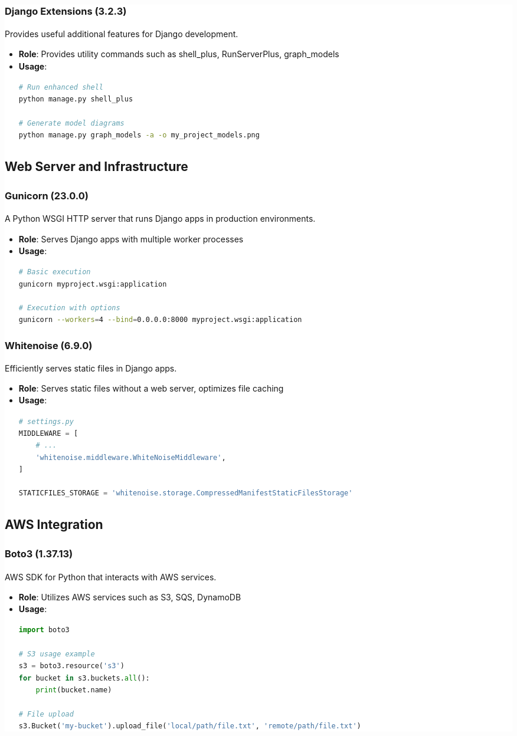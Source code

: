 ### Django Extensions (3.2.3)
Provides useful additional features for Django development.
- **Role**: Provides utility commands such as shell_plus, RunServerPlus, graph_models
- **Usage**:
  ```bash
  # Run enhanced shell
  python manage.py shell_plus
  
  # Generate model diagrams
  python manage.py graph_models -a -o my_project_models.png
  ```

## Web Server and Infrastructure

### Gunicorn (23.0.0)
A Python WSGI HTTP server that runs Django apps in production environments.
- **Role**: Serves Django apps with multiple worker processes
- **Usage**:
  ```bash
  # Basic execution
  gunicorn myproject.wsgi:application
  
  # Execution with options
  gunicorn --workers=4 --bind=0.0.0.0:8000 myproject.wsgi:application
  ```

### Whitenoise (6.9.0)
Efficiently serves static files in Django apps.
- **Role**: Serves static files without a web server, optimizes file caching
- **Usage**:
  ```python
  # settings.py
  MIDDLEWARE = [
      # ...
      'whitenoise.middleware.WhiteNoiseMiddleware',
  ]
  
  STATICFILES_STORAGE = 'whitenoise.storage.CompressedManifestStaticFilesStorage'
  ```

## AWS Integration

### Boto3 (1.37.13)
AWS SDK for Python that interacts with AWS services.
- **Role**: Utilizes AWS services such as S3, SQS, DynamoDB
- **Usage**:
  ```python
  import boto3
  
  # S3 usage example
  s3 = boto3.resource('s3')
  for bucket in s3.buckets.all():
      print(bucket.name)
      
  # File upload
  s3.Bucket('my-bucket').upload_file('local/path/file.txt', 'remote/path/file.txt')
  ```
